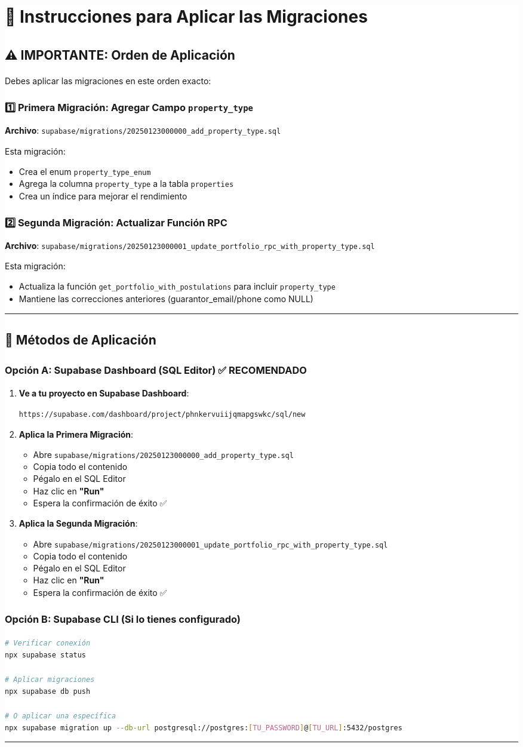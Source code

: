 # 🚀 Instrucciones para Aplicar las Migraciones

## ⚠️ IMPORTANTE: Orden de Aplicación

Debes aplicar las migraciones en este orden exacto:

### 1️⃣ Primera Migración: Agregar Campo `property_type`
**Archivo**: `supabase/migrations/20250123000000_add_property_type.sql`

Esta migración:
- Crea el enum `property_type_enum`
- Agrega la columna `property_type` a la tabla `properties`
- Crea un índice para mejorar el rendimiento

### 2️⃣ Segunda Migración: Actualizar Función RPC
**Archivo**: `supabase/migrations/20250123000001_update_portfolio_rpc_with_property_type.sql`

Esta migración:
- Actualiza la función `get_portfolio_with_postulations` para incluir `property_type`
- Mantiene las correcciones anteriores (guarantor_email/phone como NULL)

---

## 📝 Métodos de Aplicación

### Opción A: Supabase Dashboard (SQL Editor) ✅ RECOMENDADO

1. **Ve a tu proyecto en Supabase Dashboard**:
   ```
   https://supabase.com/dashboard/project/phnkervuiijqmapgswkc/sql/new
   ```

2. **Aplica la Primera Migración**:
   - Abre `supabase/migrations/20250123000000_add_property_type.sql`
   - Copia todo el contenido
   - Pégalo en el SQL Editor
   - Haz clic en **"Run"**
   - Espera la confirmación de éxito ✅

3. **Aplica la Segunda Migración**:
   - Abre `supabase/migrations/20250123000001_update_portfolio_rpc_with_property_type.sql`
   - Copia todo el contenido
   - Pégalo en el SQL Editor
   - Haz clic en **"Run"**
   - Espera la confirmación de éxito ✅

### Opción B: Supabase CLI (Si lo tienes configurado)

```bash
# Verificar conexión
npx supabase status

# Aplicar migraciones
npx supabase db push

# O aplicar una específica
npx supabase migration up --db-url postgresql://postgres:[TU_PASSWORD]@[TU_URL]:5432/postgres
```

---